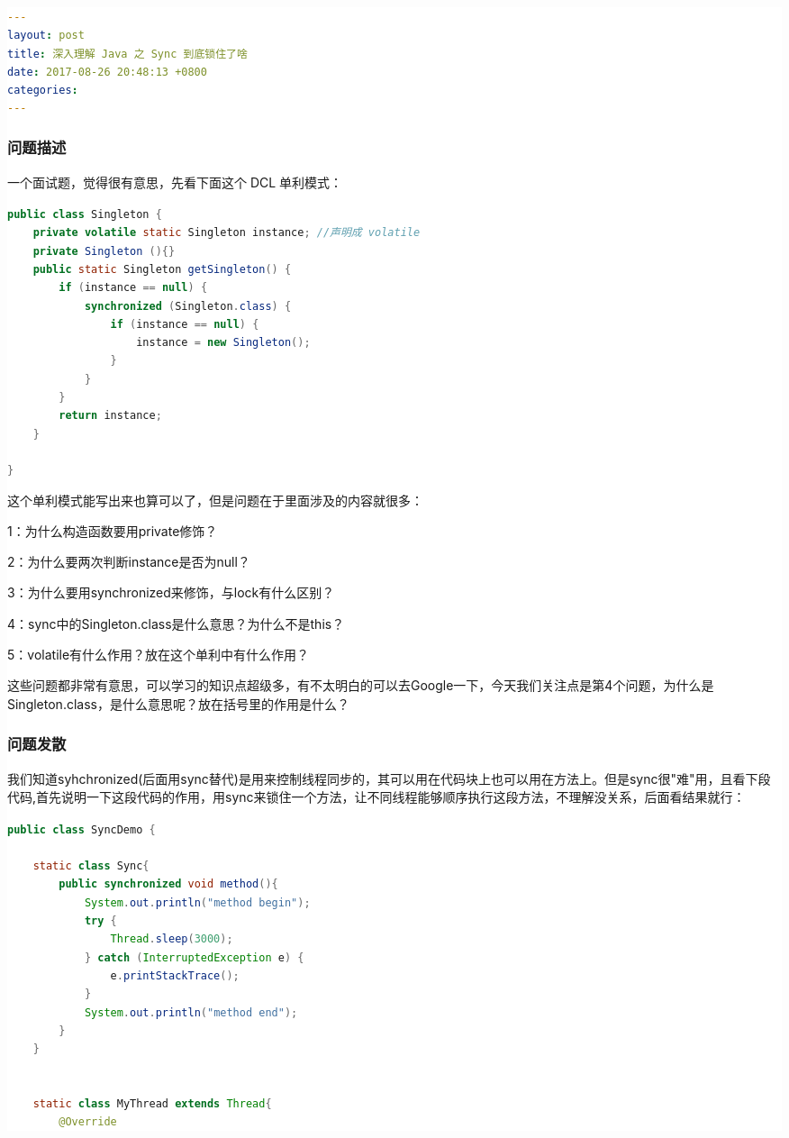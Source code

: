 ```yaml
---
layout: post
title: 深入理解 Java 之 Sync 到底锁住了啥
date: 2017-08-26 20:48:13 +0800
categories: 
---
```


### 问题描述

一个面试题，觉得很有意思，先看下面这个 DCL 单利模式：

```java
public class Singleton {
    private volatile static Singleton instance; //声明成 volatile
    private Singleton (){}
    public static Singleton getSingleton() {
        if (instance == null) {                         
            synchronized (Singleton.class) {
                if (instance == null) {       
                    instance = new Singleton();
                }
            }
        }
        return instance;
    }
   
}
```

这个单利模式能写出来也算可以了，但是问题在于里面涉及的内容就很多：

1：为什么构造函数要用private修饰？

2：为什么要两次判断instance是否为null？

3：为什么要用synchronized来修饰，与lock有什么区别？

4：sync中的Singleton.class是什么意思？为什么不是this？

5：volatile有什么作用？放在这个单利中有什么作用？

这些问题都非常有意思，可以学习的知识点超级多，有不太明白的可以去Google一下，今天我们关注点是第4个问题，为什么是Singleton.class，是什么意思呢？放在括号里的作用是什么？

### 问题发散

我们知道syhchronized(后面用sync替代)是用来控制线程同步的，其可以用在代码块上也可以用在方法上。但是sync很"难"用，且看下段代码,首先说明一下这段代码的作用，用sync来锁住一个方法，让不同线程能够顺序执行这段方法，不理解没关系，后面看结果就行：

```java
public class SyncDemo {

    static class Sync{
        public synchronized void method(){
            System.out.println("method begin");
            try {
                Thread.sleep(3000);
            } catch (InterruptedException e) {
                e.printStackTrace();
            }
            System.out.println("method end");
        }
    }


    static class MyThread extends Thread{
        @Override
```
